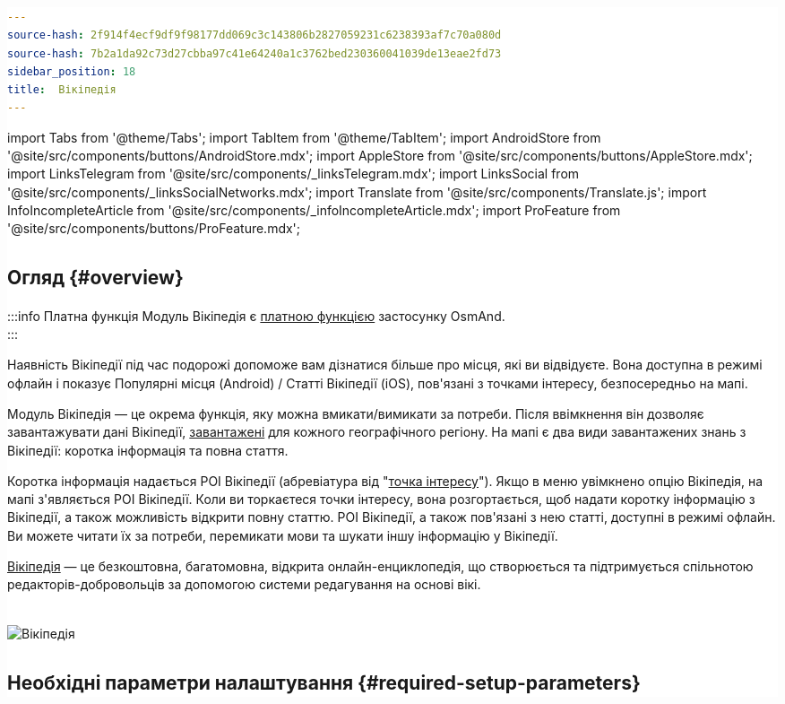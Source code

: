 ```yaml
---
source-hash: 2f914f4ecf9df9f98177dd069c3c143806b2827059231c6238393af7c70a080d
source-hash: 7b2a1da92c73d27cbba97c41e64240a1c3762bed230360041039de13eae2fd73
sidebar_position: 18
title:  Вікіпедія
---
```

import Tabs from '@theme/Tabs';
import TabItem from '@theme/TabItem';
import AndroidStore from '@site/src/components/buttons/AndroidStore.mdx';
import AppleStore from '@site/src/components/buttons/AppleStore.mdx';
import LinksTelegram from '@site/src/components/_linksTelegram.mdx';
import LinksSocial from '@site/src/components/_linksSocialNetworks.mdx';
import Translate from '@site/src/components/Translate.js';
import InfoIncompleteArticle from '@site/src/components/_infoIncompleteArticle.mdx';
import ProFeature from '@site/src/components/buttons/ProFeature.mdx';




## Огляд {#overview}

:::info Платна функція
Модуль Вікіпедія є [платною функцією](../purchases/index.md) застосунку OsmAnd.  
:::

Наявність Вікіпедії під час подорожі допоможе вам дізнатися більше про місця, які ви відвідуєте. Вона доступна в режимі офлайн і показує Популярні місця (Android) / Статті Вікіпедії (iOS), пов'язані з точками інтересу, безпосередньо на мапі.  

Модуль Вікіпедія — це окрема функція, яку можна вмикати/вимикати за потреби. Після ввімкнення він дозволяє завантажувати дані Вікіпедії, [завантажені](../personal/maps-resources#downloads-menu) для кожного географічного регіону. На мапі є два види завантажених знань з Вікіпедії: коротка інформація та повна стаття.  


Коротка інформація надається POI Вікіпедії (абревіатура від "[точка інтересу](../map/point-layers-on-map.md)"). Якщо в меню увімкнено опцію Вікіпедія, на мапі з'являється POI Вікіпедії. Коли ви торкаєтеся точки інтересу, вона розгортається, щоб надати коротку інформацію з Вікіпедії, а також можливість відкрити повну статтю. POI Вікіпедії, а також пов'язані з нею статті, доступні в режимі офлайн. Ви можете читати їх за потреби, перемикати мови та шукати іншу інформацію у Вікіпедії.  


[Вікіпедія](https://en.wikipedia.org/wiki/Wikipedia) — це безкоштовна, багатомовна, відкрита онлайн-енциклопедія, що створюється та підтримується спільнотою редакторів-добровольців за допомогою системи редагування на основі вікі.  

&nbsp;  
![Вікіпедія](@site/static/img/map/map-wikipedia.png)


## Необхідні параметри налаштування {#required-setup-parameters}
